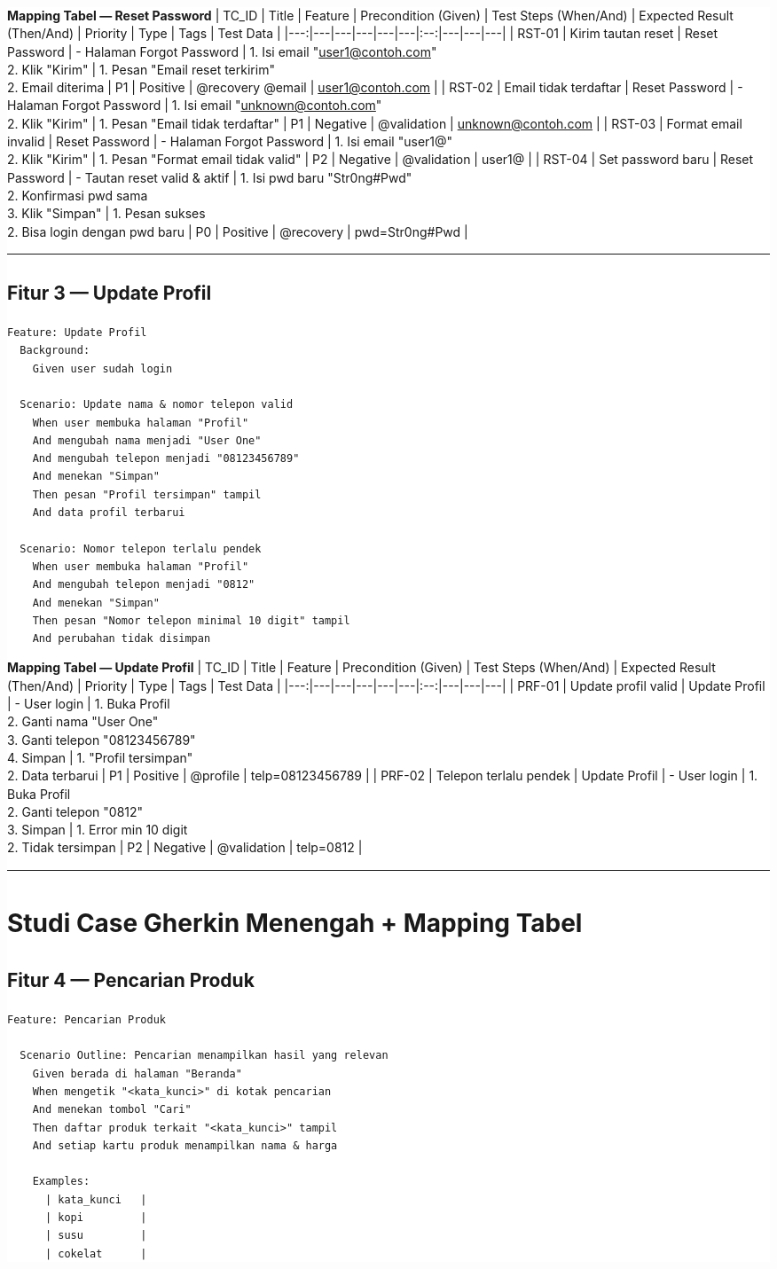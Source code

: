 **Mapping Tabel — Reset Password**
| TC_ID | Title | Feature | Precondition (Given) | Test Steps (When/And) | Expected Result (Then/And) | Priority | Type | Tags | Test Data |
|---:|---|---|---|---|---|:--:|---|---|---|
| RST-01 | Kirim tautan reset | Reset Password | - Halaman Forgot Password | 1. Isi email "user1@contoh.com"<br>2. Klik "Kirim" | 1. Pesan "Email reset terkirim"<br>2. Email diterima | P1 | Positive | @recovery @email | user1@contoh.com |
| RST-02 | Email tidak terdaftar | Reset Password | - Halaman Forgot Password | 1. Isi email "unknown@contoh.com"<br>2. Klik "Kirim" | 1. Pesan "Email tidak terdaftar" | P1 | Negative | @validation | unknown@contoh.com |
| RST-03 | Format email invalid | Reset Password | - Halaman Forgot Password | 1. Isi email "user1@"<br>2. Klik "Kirim" | 1. Pesan "Format email tidak valid" | P2 | Negative | @validation | user1@ |
| RST-04 | Set password baru | Reset Password | - Tautan reset valid & aktif | 1. Isi pwd baru "Str0ng#Pwd"<br>2. Konfirmasi pwd sama<br>3. Klik "Simpan" | 1. Pesan sukses<br>2. Bisa login dengan pwd baru | P0 | Positive | @recovery | pwd=Str0ng#Pwd |

---

## Fitur 3 — Update Profil
```gherkin
Feature: Update Profil
  Background:
    Given user sudah login

  Scenario: Update nama & nomor telepon valid
    When user membuka halaman "Profil"
    And mengubah nama menjadi "User One"
    And mengubah telepon menjadi "08123456789"
    And menekan "Simpan"
    Then pesan "Profil tersimpan" tampil
    And data profil terbarui

  Scenario: Nomor telepon terlalu pendek
    When user membuka halaman "Profil"
    And mengubah telepon menjadi "0812"
    And menekan "Simpan"
    Then pesan "Nomor telepon minimal 10 digit" tampil
    And perubahan tidak disimpan
```

**Mapping Tabel — Update Profil**
| TC_ID | Title | Feature | Precondition (Given) | Test Steps (When/And) | Expected Result (Then/And) | Priority | Type | Tags | Test Data |
|---:|---|---|---|---|---|:--:|---|---|---|
| PRF-01 | Update profil valid | Update Profil | - User login | 1. Buka Profil<br>2. Ganti nama "User One"<br>3. Ganti telepon "08123456789"<br>4. Simpan | 1. "Profil tersimpan"<br>2. Data terbarui | P1 | Positive | @profile | telp=08123456789 |
| PRF-02 | Telepon terlalu pendek | Update Profil | - User login | 1. Buka Profil<br>2. Ganti telepon "0812"<br>3. Simpan | 1. Error min 10 digit<br>2. Tidak tersimpan | P2 | Negative | @validation | telp=0812 |

---

# Studi Case Gherkin Menengah + Mapping Tabel

## Fitur 4 — Pencarian Produk
```gherkin
Feature: Pencarian Produk

  Scenario Outline: Pencarian menampilkan hasil yang relevan
    Given berada di halaman "Beranda"
    When mengetik "<kata_kunci>" di kotak pencarian
    And menekan tombol "Cari"
    Then daftar produk terkait "<kata_kunci>" tampil
    And setiap kartu produk menampilkan nama & harga

    Examples:
      | kata_kunci   |
      | kopi         |
      | susu         |
      | cokelat      |

```